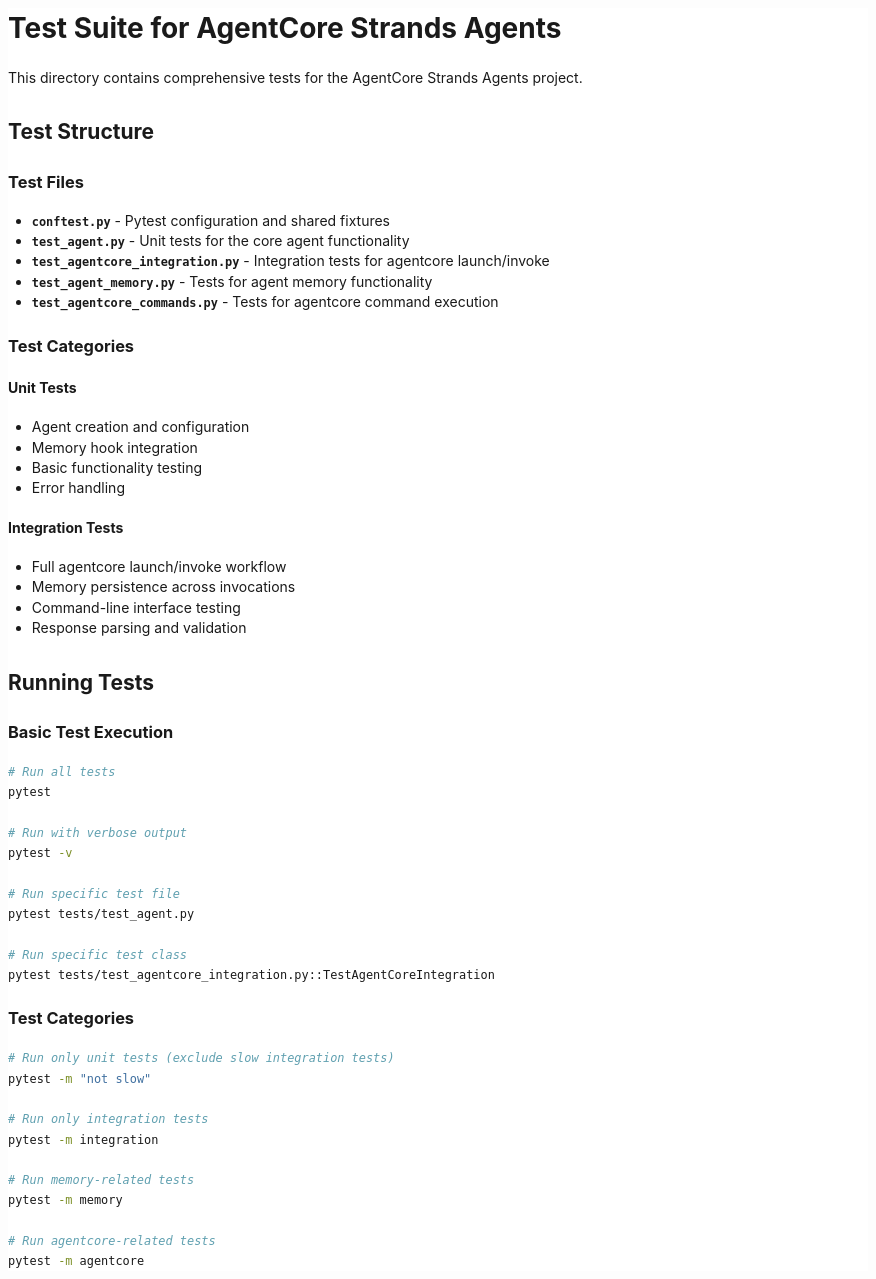 # Test Suite for AgentCore Strands Agents

This directory contains comprehensive tests for the AgentCore Strands Agents project.

## Test Structure

### Test Files

- **`conftest.py`** - Pytest configuration and shared fixtures
- **`test_agent.py`** - Unit tests for the core agent functionality
- **`test_agentcore_integration.py`** - Integration tests for agentcore launch/invoke
- **`test_agent_memory.py`** - Tests for agent memory functionality
- **`test_agentcore_commands.py`** - Tests for agentcore command execution

### Test Categories

#### Unit Tests
- Agent creation and configuration
- Memory hook integration
- Basic functionality testing
- Error handling

#### Integration Tests
- Full agentcore launch/invoke workflow
- Memory persistence across invocations
- Command-line interface testing
- Response parsing and validation

## Running Tests

### Basic Test Execution

```bash
# Run all tests
pytest

# Run with verbose output
pytest -v

# Run specific test file
pytest tests/test_agent.py

# Run specific test class
pytest tests/test_agentcore_integration.py::TestAgentCoreIntegration
```

### Test Categories

```bash
# Run only unit tests (exclude slow integration tests)
pytest -m "not slow"

# Run only integration tests
pytest -m integration

# Run memory-related tests
pytest -m memory

# Run agentcore-related tests
pytest -m agentcore
```
